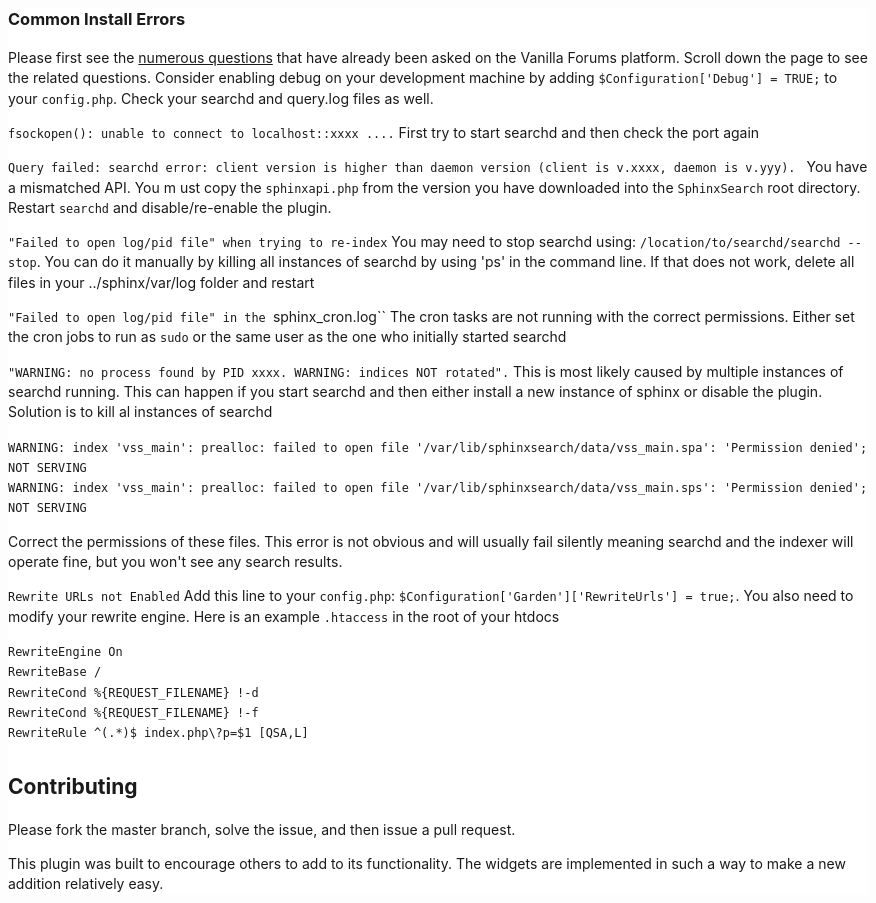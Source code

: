 
### Common Install Errors

Please first see the [numerous questions](https://open.vanillaforums.com/addon/959/sphinxsearch) that have already been asked on the Vanilla Forums platform. Scroll down the page to see the related questions. Consider enabling debug on your development machine by adding `$Configuration['Debug'] = TRUE;` to your `config.php`. Check your searchd and query.log files as well.

`fsockopen(): unable to connect to localhost::xxxx ....`
First try to start searchd and then check the port again

`Query failed: searchd error: client version is higher than daemon version (client is v.xxxx, daemon is v.yyy). `
You have a mismatched API. You m ust copy the `sphinxapi.php` from the version you have downloaded into the `SphinxSearch` root directory. Restart `searchd` and disable/re-enable the plugin.

`"Failed to open log/pid file" when trying to re-index`
You may need to stop searchd using: `/location/to/searchd/searchd --stop`. You can do it manually by killing all instances of searchd by using 'ps' in the command line. If that does not work, delete all files in your ../sphinx/var/log folder and restart

`"Failed to open log/pid file" in the `sphinx_cron.log``
The cron tasks are not running with the correct permissions. Either set the cron jobs to run as `sudo` or the same user as the one who initially started searchd

`"WARNING: no process found by PID xxxx. WARNING: indices NOT rotated".`
This is most likely caused by multiple instances of searchd running. This can happen if you start searchd and then either install a new instance of sphinx or disable the plugin. Solution is to kill al instances of searchd

```
WARNING: index 'vss_main': prealloc: failed to open file '/var/lib/sphinxsearch/data/vss_main.spa': 'Permission denied'; NOT SERVING
WARNING: index 'vss_main': prealloc: failed to open file '/var/lib/sphinxsearch/data/vss_main.sps': 'Permission denied'; NOT SERVING
```
Correct the permissions of these files. This error is not obvious and will usually fail silently meaning searchd and the indexer will operate fine, but you won't see any search results.

`Rewrite URLs not Enabled`
Add this line to your `config.php`: `$Configuration['Garden']['RewriteUrls'] = true;`. You also need to modify your rewrite engine. Here is an example `.htaccess` in the root of your htdocs
```
RewriteEngine On
RewriteBase /
RewriteCond %{REQUEST_FILENAME} !-d
RewriteCond %{REQUEST_FILENAME} !-f
RewriteRule ^(.*)$ index.php\?p=$1 [QSA,L]
```

## Contributing
Please fork the master branch, solve the issue, and then issue a pull request.

This plugin was built to encourage others to add to its functionality. The widgets are implemented in such a way to make a new addition relatively easy.
